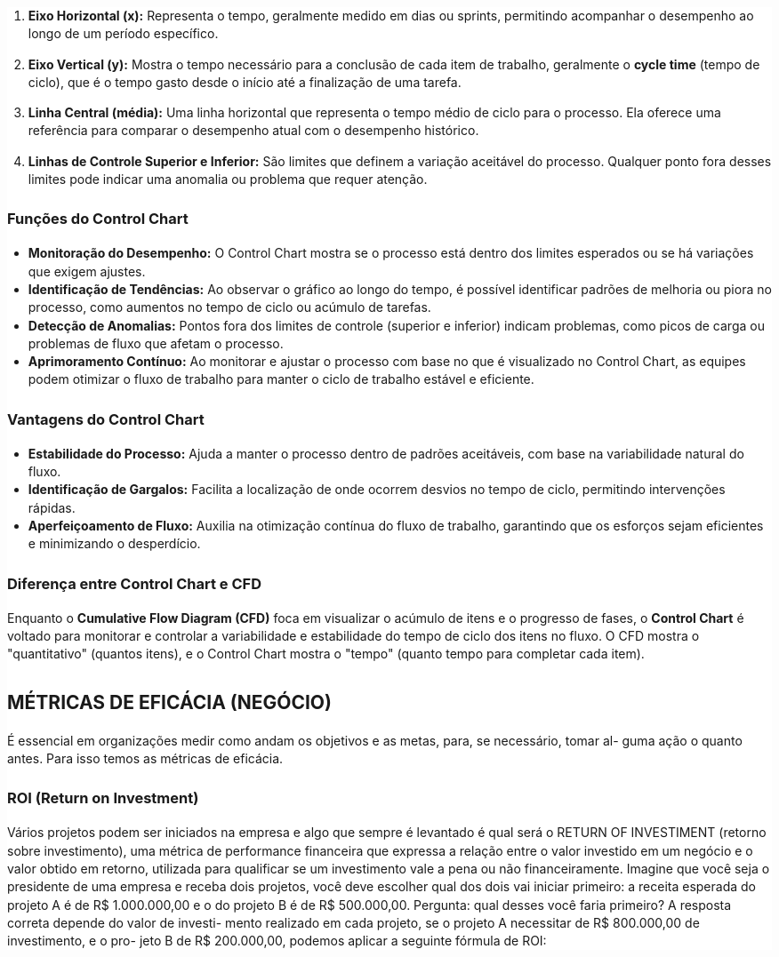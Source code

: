 1. **Eixo Horizontal (x):** Representa o tempo, geralmente medido em dias ou sprints, permitindo acompanhar o desempenho ao longo de um período específico.

2. **Eixo Vertical (y):** Mostra o tempo necessário para a conclusão de cada item de trabalho, geralmente o **cycle time** (tempo de ciclo), que é o tempo gasto desde o início até a finalização de uma tarefa.

3. **Linha Central (média):** Uma linha horizontal que representa o tempo médio de ciclo para o processo. Ela oferece uma referência para comparar o desempenho atual com o desempenho histórico.

4. **Linhas de Controle Superior e Inferior:** São limites que definem a variação aceitável do processo. Qualquer ponto fora desses limites pode indicar uma anomalia ou problema que requer atenção.

### Funções do Control Chart

- **Monitoração do Desempenho:** O Control Chart mostra se o processo está dentro dos limites esperados ou se há variações que exigem ajustes.
- **Identificação de Tendências:** Ao observar o gráfico ao longo do tempo, é possível identificar padrões de melhoria ou piora no processo, como aumentos no tempo de ciclo ou acúmulo de tarefas.
- **Detecção de Anomalias:** Pontos fora dos limites de controle (superior e inferior) indicam problemas, como picos de carga ou problemas de fluxo que afetam o processo.
- **Aprimoramento Contínuo:** Ao monitorar e ajustar o processo com base no que é visualizado no Control Chart, as equipes podem otimizar o fluxo de trabalho para manter o ciclo de trabalho estável e eficiente.

### Vantagens do Control Chart

- **Estabilidade do Processo:** Ajuda a manter o processo dentro de padrões aceitáveis, com base na variabilidade natural do fluxo.
- **Identificação de Gargalos:** Facilita a localização de onde ocorrem desvios no tempo de ciclo, permitindo intervenções rápidas.
- **Aperfeiçoamento de Fluxo:** Auxilia na otimização contínua do fluxo de trabalho, garantindo que os esforços sejam eficientes e minimizando o desperdício.

### Diferença entre Control Chart e CFD

Enquanto o **Cumulative Flow Diagram (CFD)** foca em visualizar o acúmulo de itens e o progresso de fases, o **Control Chart** é voltado para monitorar e controlar a variabilidade e estabilidade do tempo de ciclo dos itens no fluxo. O CFD mostra o "quantitativo" (quantos itens), e o Control Chart mostra o "tempo" (quanto tempo para completar cada item).

## MÉTRICAS DE EFICÁCIA (NEGÓCIO)
É essencial em organizações medir como andam os objetivos e as metas, para, se necessário, tomar al- guma ação o quanto antes. Para isso temos as métricas de eficácia.

### ROI (Return on Investment)

Vários projetos podem ser iniciados na empresa e algo que sempre é levantado é qual será o RETURN OF INVESTIMENT (retorno sobre investimento), uma métrica de performance financeira que expressa a relação entre o valor investido em um negócio e o valor obtido em retorno, utilizada para qualificar se um investimento vale a pena ou não financeiramente.
Imagine que você seja o presidente de uma empresa e receba dois projetos, você deve escolher qual dos dois vai iniciar primeiro: a receita esperada do projeto A é de R$ 1.000.000,00 e o do projeto B é de R$ 500.000,00. Pergunta: qual desses você faria primeiro? A resposta correta depende do valor de investi- mento realizado em cada projeto, se o projeto A necessitar de R$ 800.000,00 de investimento, e o pro- jeto B de R$ 200.000,00, podemos aplicar a seguinte fórmula de ROI:
